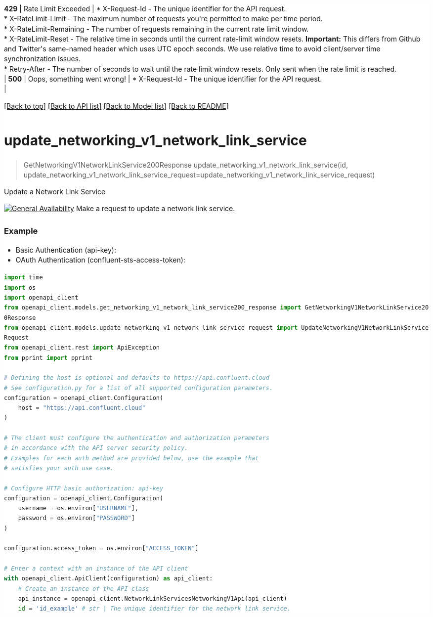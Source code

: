 **429** | Rate Limit Exceeded |  * X-Request-Id - The unique identifier for the API request. <br>  * X-RateLimit-Limit - The maximum number of requests you&#39;re permitted to make per time period. <br>  * X-RateLimit-Remaining - The number of requests remaining in the current rate limit window. <br>  * X-RateLimit-Reset - The relative time in seconds until the current rate-limit window resets.      **Important:** This differs from Github and Twitter&#39;s same-named header which uses UTC epoch seconds. We use relative time to avoid client/server time synchronization issues. <br>  * Retry-After - The number of seconds to wait until the rate limit window resets. Only sent when the rate limit is reached. <br>  |
**500** | Oops, something went wrong! |  * X-Request-Id - The unique identifier for the API request. <br>  |

[[Back to top]](#) [[Back to API list]](../ccloud/README.md#documentation-for-api-endpoints) [[Back to Model list]](../ccloud/README.md#documentation-for-models) [[Back to README]](../ccloud/README.md)

# **update_networking_v1_network_link_service**
> GetNetworkingV1NetworkLinkService200Response update_networking_v1_network_link_service(id, update_networking_v1_network_link_service_request=update_networking_v1_network_link_service_request)

Update a Network Link Service

[![General Availability](https://img.shields.io/badge/Lifecycle%20Stage-General%20Availability-%2345c6e8)](#section/Versioning/API-Lifecycle-Policy)  Make a request to update a network link service.  

### Example

* Basic Authentication (api-key):
* OAuth Authentication (confluent-sts-access-token):
```python
import time
import os
import openapi_client
from openapi_client.models.get_networking_v1_network_link_service200_response import GetNetworkingV1NetworkLinkService200Response
from openapi_client.models.update_networking_v1_network_link_service_request import UpdateNetworkingV1NetworkLinkServiceRequest
from openapi_client.rest import ApiException
from pprint import pprint

# Defining the host is optional and defaults to https://api.confluent.cloud
# See configuration.py for a list of all supported configuration parameters.
configuration = openapi_client.Configuration(
    host = "https://api.confluent.cloud"
)

# The client must configure the authentication and authorization parameters
# in accordance with the API server security policy.
# Examples for each auth method are provided below, use the example that
# satisfies your auth use case.

# Configure HTTP basic authorization: api-key
configuration = openapi_client.Configuration(
    username = os.environ["USERNAME"],
    password = os.environ["PASSWORD"]
)

configuration.access_token = os.environ["ACCESS_TOKEN"]

# Enter a context with an instance of the API client
with openapi_client.ApiClient(configuration) as api_client:
    # Create an instance of the API class
    api_instance = openapi_client.NetworkLinkServicesNetworkingV1Api(api_client)
    id = 'id_example' # str | The unique identifier for the network link service.
```